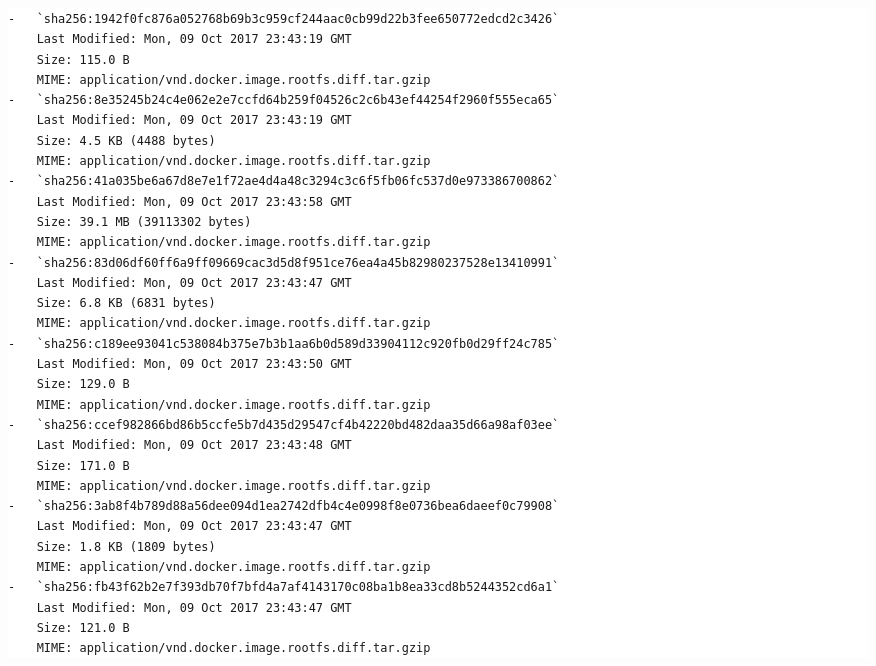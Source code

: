 	-	`sha256:1942f0fc876a052768b69b3c959cf244aac0cb99d22b3fee650772edcd2c3426`  
		Last Modified: Mon, 09 Oct 2017 23:43:19 GMT  
		Size: 115.0 B  
		MIME: application/vnd.docker.image.rootfs.diff.tar.gzip
	-	`sha256:8e35245b24c4e062e2e7ccfd64b259f04526c2c6b43ef44254f2960f555eca65`  
		Last Modified: Mon, 09 Oct 2017 23:43:19 GMT  
		Size: 4.5 KB (4488 bytes)  
		MIME: application/vnd.docker.image.rootfs.diff.tar.gzip
	-	`sha256:41a035be6a67d8e7e1f72ae4d4a48c3294c3c6f5fb06fc537d0e973386700862`  
		Last Modified: Mon, 09 Oct 2017 23:43:58 GMT  
		Size: 39.1 MB (39113302 bytes)  
		MIME: application/vnd.docker.image.rootfs.diff.tar.gzip
	-	`sha256:83d06df60ff6a9ff09669cac3d5d8f951ce76ea4a45b82980237528e13410991`  
		Last Modified: Mon, 09 Oct 2017 23:43:47 GMT  
		Size: 6.8 KB (6831 bytes)  
		MIME: application/vnd.docker.image.rootfs.diff.tar.gzip
	-	`sha256:c189ee93041c538084b375e7b3b1aa6b0d589d33904112c920fb0d29ff24c785`  
		Last Modified: Mon, 09 Oct 2017 23:43:50 GMT  
		Size: 129.0 B  
		MIME: application/vnd.docker.image.rootfs.diff.tar.gzip
	-	`sha256:ccef982866bd86b5ccfe5b7d435d29547cf4b42220bd482daa35d66a98af03ee`  
		Last Modified: Mon, 09 Oct 2017 23:43:48 GMT  
		Size: 171.0 B  
		MIME: application/vnd.docker.image.rootfs.diff.tar.gzip
	-	`sha256:3ab8f4b789d88a56dee094d1ea2742dfb4c4e0998f8e0736bea6daeef0c79908`  
		Last Modified: Mon, 09 Oct 2017 23:43:47 GMT  
		Size: 1.8 KB (1809 bytes)  
		MIME: application/vnd.docker.image.rootfs.diff.tar.gzip
	-	`sha256:fb43f62b2e7f393db70f7bfd4a7af4143170c08ba1b8ea33cd8b5244352cd6a1`  
		Last Modified: Mon, 09 Oct 2017 23:43:47 GMT  
		Size: 121.0 B  
		MIME: application/vnd.docker.image.rootfs.diff.tar.gzip
